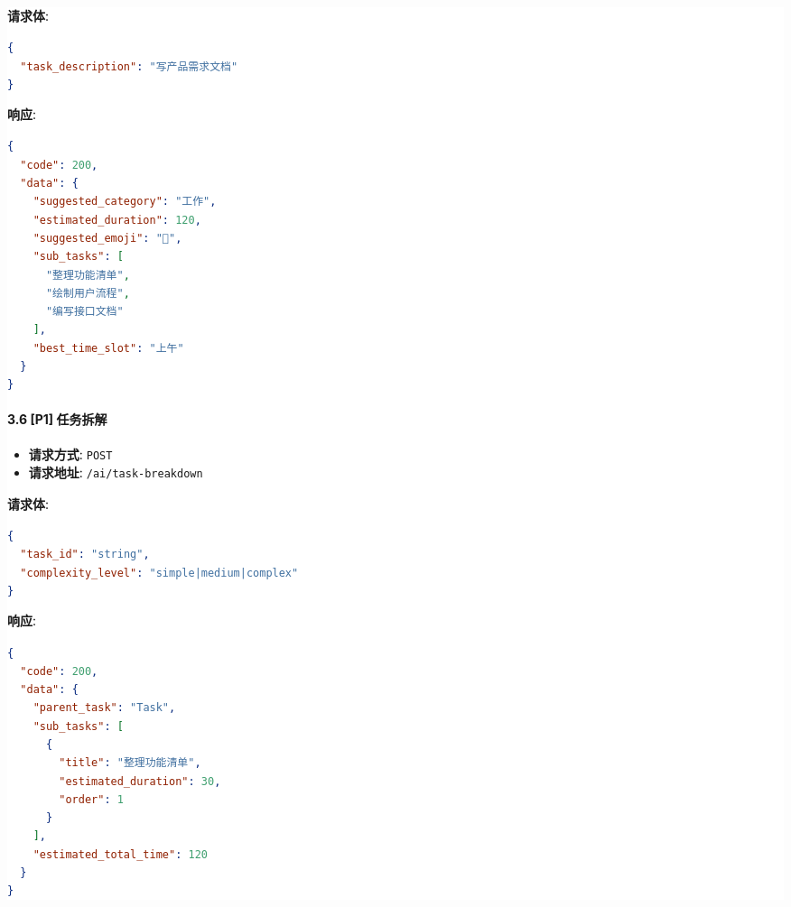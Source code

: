 **请求体**:
```json
{
  "task_description": "写产品需求文档"
}
```

**响应**:
```json
{
  "code": 200,
  "data": {
    "suggested_category": "工作",
    "estimated_duration": 120,
    "suggested_emoji": "📝",
    "sub_tasks": [
      "整理功能清单",
      "绘制用户流程",
      "编写接口文档"
    ],
    "best_time_slot": "上午"
  }
}
```

#### 3.6 [P1] 任务拆解
- **请求方式**: `POST`
- **请求地址**: `/ai/task-breakdown`

**请求体**:
```json
{
  "task_id": "string",
  "complexity_level": "simple|medium|complex"
}
```

**响应**:
```json
{
  "code": 200,
  "data": {
    "parent_task": "Task",
    "sub_tasks": [
      {
        "title": "整理功能清单",
        "estimated_duration": 30,
        "order": 1
      }
    ],
    "estimated_total_time": 120
  }
}
```
